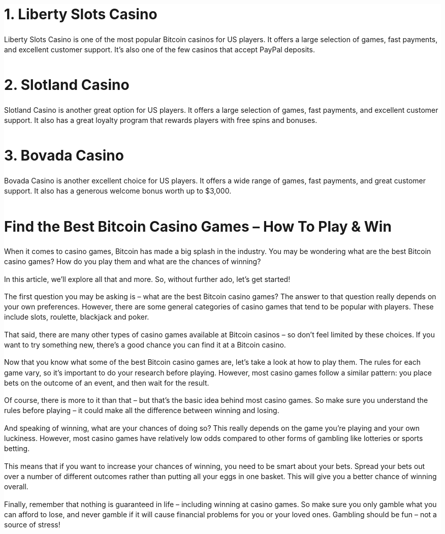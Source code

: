 # 1. Liberty Slots Casino

Liberty Slots Casino is one of the most popular Bitcoin casinos for US players. It offers a large selection of games, fast payments, and excellent customer support. It’s also one of the few casinos that accept PayPal deposits.

# 2. Slotland Casino

Slotland Casino is another great option for US players. It offers a large selection of games, fast payments, and excellent customer support. It also has a great loyalty program that rewards players with free spins and bonuses.

# 3. Bovada Casino

Bovada Casino is another excellent choice for US players. It offers a wide range of games, fast payments, and great customer support. It also has a generous welcome bonus worth up to $3,000.

#  Find the Best Bitcoin Casino Games – How To Play & Win

When it comes to casino games, Bitcoin has made a big splash in the industry. You may be wondering what are the best Bitcoin casino games? How do you play them and what are the chances of winning?

In this article, we’ll explore all that and more. So, without further ado, let’s get started!

The first question you may be asking is – what are the best Bitcoin casino games? The answer to that question really depends on your own preferences. However, there are some general categories of casino games that tend to be popular with players. These include slots, roulette, blackjack and poker.

That said, there are many other types of casino games available at Bitcoin casinos – so don’t feel limited by these choices. If you want to try something new, there’s a good chance you can find it at a Bitcoin casino.

Now that you know what some of the best Bitcoin casino games are, let’s take a look at how to play them. The rules for each game vary, so it’s important to do your research before playing. However, most casino games follow a similar pattern: you place bets on the outcome of an event, and then wait for the result.

Of course, there is more to it than that – but that’s the basic idea behind most casino games. So make sure you understand the rules before playing – it could make all the difference between winning and losing.

And speaking of winning, what are your chances of doing so? This really depends on the game you’re playing and your own luckiness. However, most casino games have relatively low odds compared to other forms of gambling like lotteries or sports betting.

This means that if you want to increase your chances of winning, you need to be smart about your bets. Spread your bets out over a number of different outcomes rather than putting all your eggs in one basket. This will give you a better chance of winning overall.

Finally, remember that nothing is guaranteed in life – including winning at casino games. So make sure you only gamble what you can afford to lose, and never gamble if it will cause financial problems for you or your loved ones. Gambling should be fun – not a source of stress!
